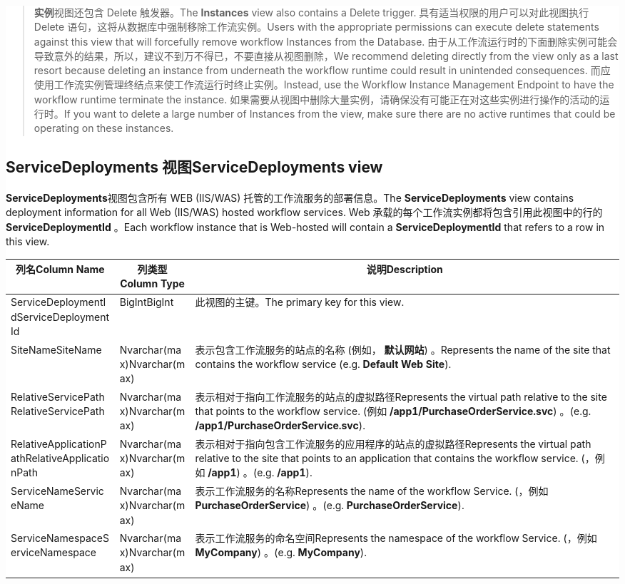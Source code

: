 > <span data-ttu-id="4b62e-198">**实例**视图还包含 Delete 触发器。</span><span class="sxs-lookup"><span data-stu-id="4b62e-198">The **Instances** view also contains a Delete trigger.</span></span> <span data-ttu-id="4b62e-199">具有适当权限的用户可以对此视图执行 Delete 语句，这将从数据库中强制移除工作流实例。</span><span class="sxs-lookup"><span data-stu-id="4b62e-199">Users with the appropriate permissions can execute delete statements against this view that will forcefully remove workflow Instances from the Database.</span></span> <span data-ttu-id="4b62e-200">由于从工作流运行时的下面删除实例可能会导致意外的结果，所以，建议不到万不得已，不要直接从视图删除，</span><span class="sxs-lookup"><span data-stu-id="4b62e-200">We recommend deleting directly from the view only as a last resort because deleting an instance from underneath the workflow runtime could result in unintended consequences.</span></span> <span data-ttu-id="4b62e-201">而应使用工作流实例管理终结点来使工作流运行时终止实例。</span><span class="sxs-lookup"><span data-stu-id="4b62e-201">Instead, use the Workflow Instance Management Endpoint to have the workflow runtime terminate the instance.</span></span> <span data-ttu-id="4b62e-202">如果需要从视图中删除大量实例，请确保没有可能正在对这些实例进行操作的活动的运行时。</span><span class="sxs-lookup"><span data-stu-id="4b62e-202">If you want to delete a large number of Instances from the view, make sure there are no active runtimes that could be operating on these instances.</span></span>  
  
## <a name="servicedeployments-view"></a><span data-ttu-id="4b62e-203">ServiceDeployments 视图</span><span class="sxs-lookup"><span data-stu-id="4b62e-203">ServiceDeployments view</span></span>  
 <span data-ttu-id="4b62e-204">**ServiceDeployments**视图包含所有 WEB (IIS/WAS) 托管的工作流服务的部署信息。</span><span class="sxs-lookup"><span data-stu-id="4b62e-204">The **ServiceDeployments** view contains deployment information for all Web (IIS/WAS) hosted workflow services.</span></span> <span data-ttu-id="4b62e-205">Web 承载的每个工作流实例都将包含引用此视图中的行的 **ServiceDeploymentId** 。</span><span class="sxs-lookup"><span data-stu-id="4b62e-205">Each workflow instance that is Web-hosted will contain a **ServiceDeploymentId** that refers to a row in this view.</span></span>  
  
|<span data-ttu-id="4b62e-206">列名</span><span class="sxs-lookup"><span data-stu-id="4b62e-206">Column Name</span></span>|<span data-ttu-id="4b62e-207">列类型</span><span class="sxs-lookup"><span data-stu-id="4b62e-207">Column Type</span></span>|<span data-ttu-id="4b62e-208">说明</span><span class="sxs-lookup"><span data-stu-id="4b62e-208">Description</span></span>|  
|-----------------|-----------------|-----------------|  
|<span data-ttu-id="4b62e-209">ServiceDeploymentId</span><span class="sxs-lookup"><span data-stu-id="4b62e-209">ServiceDeploymentId</span></span>|<span data-ttu-id="4b62e-210">BigInt</span><span class="sxs-lookup"><span data-stu-id="4b62e-210">BigInt</span></span>|<span data-ttu-id="4b62e-211">此视图的主键。</span><span class="sxs-lookup"><span data-stu-id="4b62e-211">The primary key for this view.</span></span>|  
|<span data-ttu-id="4b62e-212">SiteName</span><span class="sxs-lookup"><span data-stu-id="4b62e-212">SiteName</span></span>|<span data-ttu-id="4b62e-213">Nvarchar(max)</span><span class="sxs-lookup"><span data-stu-id="4b62e-213">Nvarchar(max)</span></span>|<span data-ttu-id="4b62e-214">表示包含工作流服务的站点的名称 (例如， **默认网站**) 。</span><span class="sxs-lookup"><span data-stu-id="4b62e-214">Represents the name of the site that contains the workflow service (e.g. **Default Web Site**).</span></span>|  
|<span data-ttu-id="4b62e-215">RelativeServicePath</span><span class="sxs-lookup"><span data-stu-id="4b62e-215">RelativeServicePath</span></span>|<span data-ttu-id="4b62e-216">Nvarchar(max)</span><span class="sxs-lookup"><span data-stu-id="4b62e-216">Nvarchar(max)</span></span>|<span data-ttu-id="4b62e-217">表示相对于指向工作流服务的站点的虚拟路径</span><span class="sxs-lookup"><span data-stu-id="4b62e-217">Represents the virtual path relative to the site that points to the workflow service.</span></span> <span data-ttu-id="4b62e-218"> (例如  **/app1/PurchaseOrderService.svc**) 。</span><span class="sxs-lookup"><span data-stu-id="4b62e-218">(e.g.  **/app1/PurchaseOrderService.svc**).</span></span>|  
|<span data-ttu-id="4b62e-219">RelativeApplicationPath</span><span class="sxs-lookup"><span data-stu-id="4b62e-219">RelativeApplicationPath</span></span>|<span data-ttu-id="4b62e-220">Nvarchar(max)</span><span class="sxs-lookup"><span data-stu-id="4b62e-220">Nvarchar(max)</span></span>|<span data-ttu-id="4b62e-221">表示相对于指向包含工作流服务的应用程序的站点的虚拟路径</span><span class="sxs-lookup"><span data-stu-id="4b62e-221">Represents the virtual path relative to the site that points to an application that contains the workflow service.</span></span> <span data-ttu-id="4b62e-222"> (，例如 **/app1**) 。</span><span class="sxs-lookup"><span data-stu-id="4b62e-222">(e.g. **/app1**).</span></span>|  
|<span data-ttu-id="4b62e-223">ServiceName</span><span class="sxs-lookup"><span data-stu-id="4b62e-223">ServiceName</span></span>|<span data-ttu-id="4b62e-224">Nvarchar(max)</span><span class="sxs-lookup"><span data-stu-id="4b62e-224">Nvarchar(max)</span></span>|<span data-ttu-id="4b62e-225">表示工作流服务的名称</span><span class="sxs-lookup"><span data-stu-id="4b62e-225">Represents the name of the workflow Service.</span></span> <span data-ttu-id="4b62e-226"> (，例如 **PurchaseOrderService**) 。</span><span class="sxs-lookup"><span data-stu-id="4b62e-226">(e.g. **PurchaseOrderService**).</span></span>|  
|<span data-ttu-id="4b62e-227">ServiceNamespace</span><span class="sxs-lookup"><span data-stu-id="4b62e-227">ServiceNamespace</span></span>|<span data-ttu-id="4b62e-228">Nvarchar(max)</span><span class="sxs-lookup"><span data-stu-id="4b62e-228">Nvarchar(max)</span></span>|<span data-ttu-id="4b62e-229">表示工作流服务的命名空间</span><span class="sxs-lookup"><span data-stu-id="4b62e-229">Represents the namespace of the workflow Service.</span></span> <span data-ttu-id="4b62e-230"> (，例如 **MyCompany**) 。</span><span class="sxs-lookup"><span data-stu-id="4b62e-230">(e.g. **MyCompany**).</span></span>|  